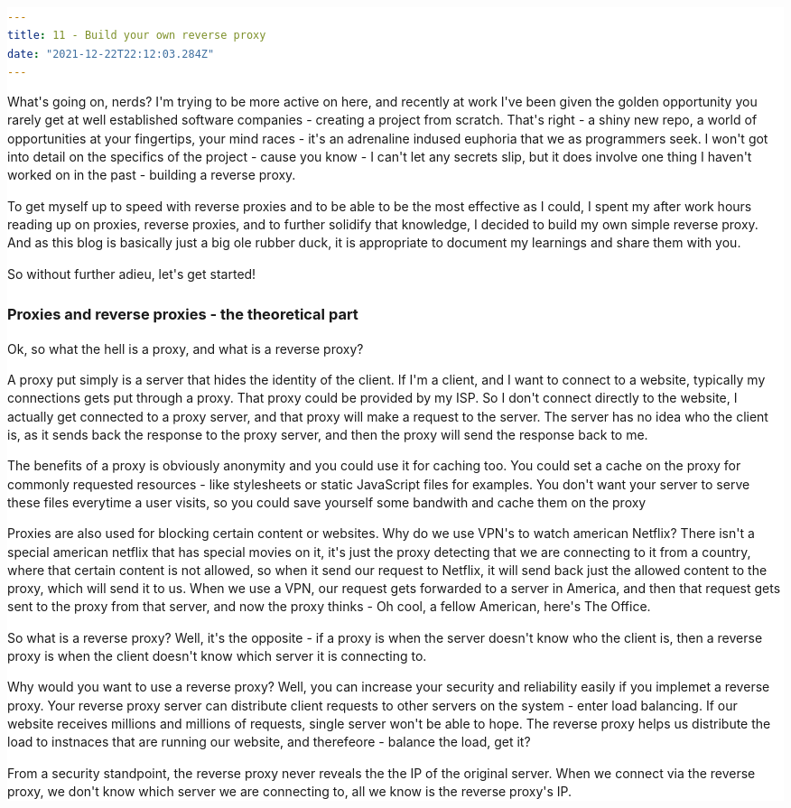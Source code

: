 ```yaml
---
title: 11 - Build your own reverse proxy
date: "2021-12-22T22:12:03.284Z"
---
```


What's going on, nerds?  I'm trying to be more active on here, and recently at work I've been given the golden opportunity you rarely get at well established software companies - creating a project from scratch. That's right - a shiny new repo, a world of opportunities at your fingertips, your mind races - it's an adrenaline indused euphoria that we as programmers seek. I won't got into detail on the specifics of the project - cause you know - I can't let any secrets slip, but it does involve one thing I haven't worked on in the past - building a reverse proxy.

To get myself up to speed with reverse proxies and to be able to be the most effective as I could, I spent my after work hours reading up on proxies, reverse proxies, and to further solidify that knowledge, I decided to build my own simple reverse proxy. And as this blog is basically just a big ole rubber duck, it is appropriate to document my learnings and share them with you. 

So without further adieu, let's get started!

### Proxies and reverse proxies - the theoretical part

Ok, so what the hell is a proxy, and what is a reverse proxy?

A proxy put simply is a server that hides the identity of the client. If I'm a client, and I want to connect to a website, typically my connections gets put through a proxy. That proxy could be provided by my ISP. So I don't connect directly to the website, I actually get connected to a proxy server, and that proxy will make a request to the server. The server has no idea who the client is, as it sends back the response to the proxy server, and then the proxy will send the response back to me.

The benefits of a proxy is obviously anonymity and you could use it for caching too. You could set a cache on the proxy for commonly requested resources - like stylesheets or static JavaScript files for examples. You don't want your server to serve these files everytime a user visits, so you could save yourself some bandwith and cache them on the proxy

Proxies are also used for blocking certain content or websites. Why do we use VPN's to watch american Netflix? There isn't a special american netflix that has special movies on it, it's just the proxy detecting that we are connecting to it from a country, where that certain content is not allowed, so when it send our request to Netflix, it will send back just the allowed content to the proxy, which will send it to us. When we use a VPN, our request gets forwarded to a server in America, and then that request gets sent to the proxy from that server, and now the proxy thinks - Oh cool, a fellow American, here's The Office.

So what is a reverse proxy? Well, it's the opposite - if a proxy is when the server doesn't know who the client is, then a reverse proxy is when the client doesn't know which server it is connecting to.

Why would you want to use a reverse proxy? Well, you can increase your security and reliability easily if you implemet a reverse proxy. Your reverse proxy server can distribute client requests to other servers on the system - enter load balancing. If our website receives millions and millions of requests,  single server won't be able to hope. The reverse proxy helps us distribute the load to instnaces that are running our website, and therefeore - balance the load, get it?

From a security standpoint, the reverse proxy never reveals the the IP of the original server. When we connect via the reverse proxy, we don't know which server we are connecting to, all we know is the reverse proxy's IP.
